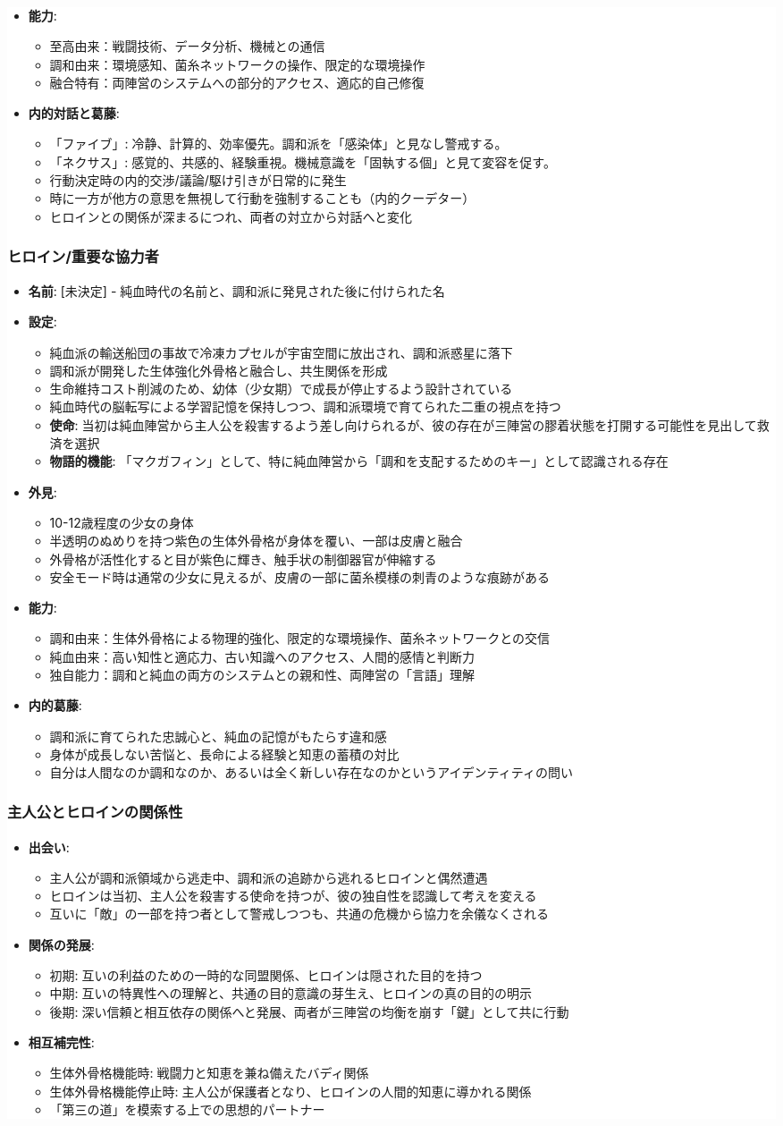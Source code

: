 - **能力**:
  - 至高由来：戦闘技術、データ分析、機械との通信
  - 調和由来：環境感知、菌糸ネットワークの操作、限定的な環境操作
  - 融合特有：両陣営のシステムへの部分的アクセス、適応的自己修復

- **内的対話と葛藤**:
  - 「ファイブ」: 冷静、計算的、効率優先。調和派を「感染体」と見なし警戒する。
  - 「ネクサス」: 感覚的、共感的、経験重視。機械意識を「固執する個」と見て変容を促す。
  - 行動決定時の内的交渉/議論/駆け引きが日常的に発生
  - 時に一方が他方の意思を無視して行動を強制することも（内的クーデター）
  - ヒロインとの関係が深まるにつれ、両者の対立から対話へと変化

### ヒロイン/重要な協力者

- **名前**: [未決定] - 純血時代の名前と、調和派に発見された後に付けられた名
- **設定**:
  - 純血派の輸送船団の事故で冷凍カプセルが宇宙空間に放出され、調和派惑星に落下
  - 調和派が開発した生体強化外骨格と融合し、共生関係を形成
  - 生命維持コスト削減のため、幼体（少女期）で成長が停止するよう設計されている
  - 純血時代の脳転写による学習記憶を保持しつつ、調和派環境で育てられた二重の視点を持つ
  - **使命**: 当初は純血陣営から主人公を殺害するよう差し向けられるが、彼の存在が三陣営の膠着状態を打開する可能性を見出して救済を選択
  - **物語的機能**: 「マクガフィン」として、特に純血陣営から「調和を支配するためのキー」として認識される存在

- **外見**:
  - 10-12歳程度の少女の身体
  - 半透明のぬめりを持つ紫色の生体外骨格が身体を覆い、一部は皮膚と融合
  - 外骨格が活性化すると目が紫色に輝き、触手状の制御器官が伸縮する
  - 安全モード時は通常の少女に見えるが、皮膚の一部に菌糸模様の刺青のような痕跡がある

- **能力**:
  - 調和由来：生体外骨格による物理的強化、限定的な環境操作、菌糸ネットワークとの交信
  - 純血由来：高い知性と適応力、古い知識へのアクセス、人間的感情と判断力
  - 独自能力：調和と純血の両方のシステムとの親和性、両陣営の「言語」理解

- **内的葛藤**:
  - 調和派に育てられた忠誠心と、純血の記憶がもたらす違和感
  - 身体が成長しない苦悩と、長命による経験と知恵の蓄積の対比
  - 自分は人間なのか調和なのか、あるいは全く新しい存在なのかというアイデンティティの問い

### 主人公とヒロインの関係性

- **出会い**:
  - 主人公が調和派領域から逃走中、調和派の追跡から逃れるヒロインと偶然遭遇
  - ヒロインは当初、主人公を殺害する使命を持つが、彼の独自性を認識して考えを変える
  - 互いに「敵」の一部を持つ者として警戒しつつも、共通の危機から協力を余儀なくされる

- **関係の発展**:
  - 初期: 互いの利益のための一時的な同盟関係、ヒロインは隠された目的を持つ
  - 中期: 互いの特異性への理解と、共通の目的意識の芽生え、ヒロインの真の目的の明示
  - 後期: 深い信頼と相互依存の関係へと発展、両者が三陣営の均衡を崩す「鍵」として共に行動

- **相互補完性**:
  - 生体外骨格機能時: 戦闘力と知恵を兼ね備えたバディ関係
  - 生体外骨格機能停止時: 主人公が保護者となり、ヒロインの人間的知恵に導かれる関係
  - 「第三の道」を模索する上での思想的パートナー
